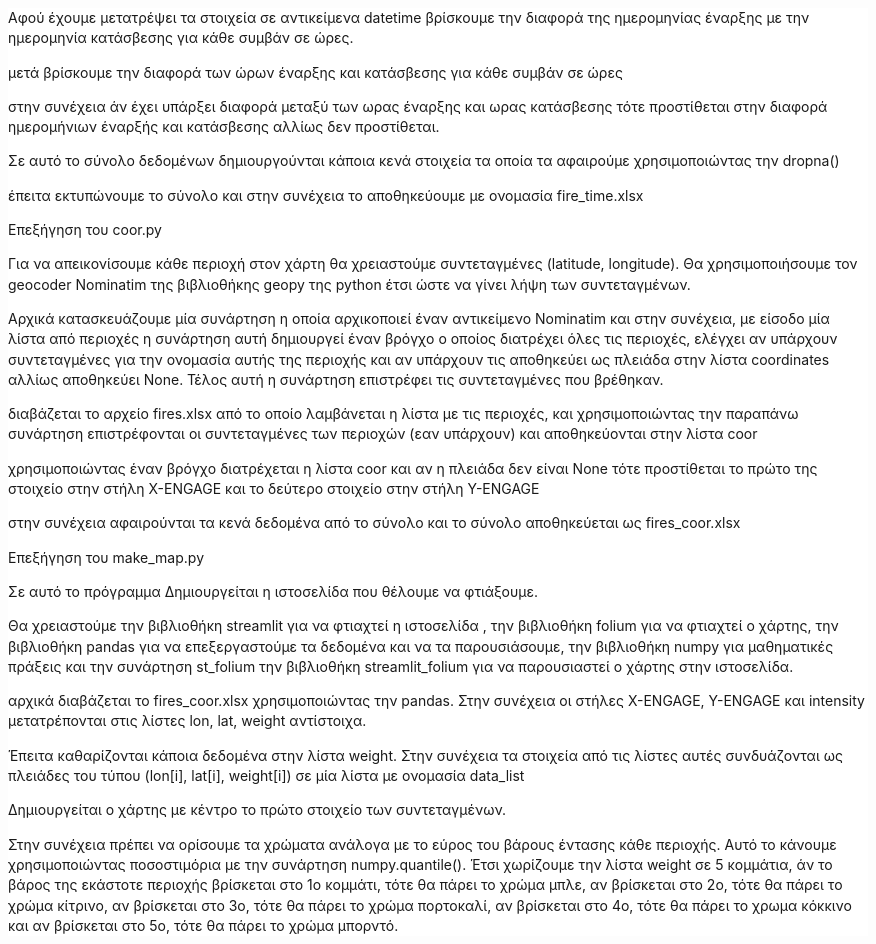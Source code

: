 Αφού έχουμε μετατρέψει τα στοιχεία σε αντικείμενα datetime 
βρίσκουμε την διαφορά της ημερομηνίας έναρξης με την ημερομηνία κατάσβεσης για κάθε συμβάν σε ώρες. 

μετά βρίσκουμε την διαφορά των ώρων έναρξης και κατάσβεσης για κάθε συμβάν σε  ώρες 

στην συνέχεια άν έχει υπάρξει διαφορά μεταξύ των ωρας έναρξης και ωρας κατάσβεσης τότε προστίθεται στην διαφορά ημερομήνιων έναρξής και κατάσβεσης αλλίως δεν προστίθεται. 

Σε αυτό το σύνολο δεδομένων δημιουργούνται κάποια κενά στοιχεία τα οποία τα αφαιρούμε χρησιμοποιώντας την dropna()

έπειτα εκτυπώνουμε το σύνολο και στην συνέχεια το αποθηκεύουμε με ονομασία fire_time.xlsx

Επεξήγηση του coor.py 

Για να απεικονίσουμε κάθε περιοχή στον χάρτη θα χρειαστούμε συντεταγμένες (latitude, longitude). Θα χρησιμοποιήσουμε τον geocoder Nominatim της βιβλιοθήκης geopy της python έτσι ώστε να γίνει λήψη των συντεταγμένων. 

Αρχικά κατασκευάζουμε μία συνάρτηση η οποία αρχικοποιεί έναν αντικείμενο Nominatim και στην συνέχεια, με είσοδο μία λίστα από περιοχές η συνάρτηση αυτή δημιουργεί έναν βρόγχο ο οποίος διατρέχει όλες τις περιοχές, ελέγχει αν υπάρχουν συντεταγμένες για την ονομασία αυτής της περιοχής και αν υπάρχουν τις αποθηκεύει ως πλειάδα στην λίστα coordinates αλλίως αποθηκεύει None. Τέλος αυτή η συνάρτηση επιστρέφει τις συντεταγμένες που βρέθηκαν.

διαβάζεται το αρχείο fires.xlsx από το οποίο λαμβάνεται η λίστα με τις περιοχές, και χρησιμοποιώντας την παραπάνω συνάρτηση επιστρέφονται οι συντεταγμένες των περιοχών (εαν υπάρχουν) και αποθηκεύονται στην λίστα coor

χρησιμοποιώντας έναν βρόγχο διατρέχεται η λίστα coor και αν η πλειάδα δεν είναι None τότε προστίθεται το πρώτο της στοιχείο στην στήλη X-ENGAGE και το δεύτερο στοιχείο στην στήλη Y-ENGAGE

στην συνέχεια αφαιρούνται τα κενά δεδομένα από το σύνολο 
και το σύνολο αποθηκεύεται ως fires_coor.xlsx

Επεξήγηση του make_map.py 

Σε αυτό το πρόγραμμα Δημιουργείται η ιστοσελίδα που θέλουμε να φτιάξουμε. 

Θα χρειαστούμε την βιβλιοθήκη streamlit για να φτιαχτεί η ιστοσελίδα , την βιβλιοθήκη folium για να φτιαχτεί ο χάρτης, την βιβλιοθήκη pandas για να επεξεργαστούμε τα δεδομένα και να τα παρουσιάσουμε,  την βιβλιοθήκη numpy για μαθηματικές πράξεις και την συνάρτηση st_folium την βιβλιοθήκη streamlit_folium για να παρουσιαστεί ο χάρτης στην ιστοσελίδα.

αρχικά διαβάζεται το fires_coor.xlsx χρησιμοποιώντας την pandas. Στην συνέχεια οι στήλες X-ENGAGE, Y-ENGAGE και intensity μετατρέπονται στις λίστες lon, lat, weight αντίστοιχα. 

Έπειτα καθαρίζονται κάποια δεδομένα στην λίστα weight. 
Στην συνέχεια τα στοιχεία από τις λίστες αυτές συνδυάζονται ως πλειάδες του τύπου (lon[i], lat[i], weight[i]) σε μία λίστα με ονομασία data_list 

Δημιουργείται ο χάρτης με κέντρο το πρώτο στοιχείο των συντεταγμένων.

Στην συνέχεια πρέπει να ορίσουμε τα χρώματα ανάλογα με το εύρος του βάρους έντασης κάθε περιοχής. Αυτό το κάνουμε χρησιμοποιώντας ποσοστιμόρια με την συνάρτηση numpy.quantile(). Έτσι χωρίζουμε την λίστα weight σε 5 κομμάτια, άν το βάρος της εκάστοτε περιοχής βρίσκεται στο 1ο κομμάτι, τότε θα πάρει το χρώμα μπλε, αν βρίσκεται στο 2ο, τότε θα πάρει το χρώμα κίτρινο, αν βρίσκεται στο 3ο, τότε θα πάρει το χρώμα πορτοκαλί, αν βρίσκεται στο 4ο, τότε θα πάρει το χρωμα κόκκινο και αν βρίσκεται στο  5ο, τότε θα πάρει το χρώμα μπορντό.
